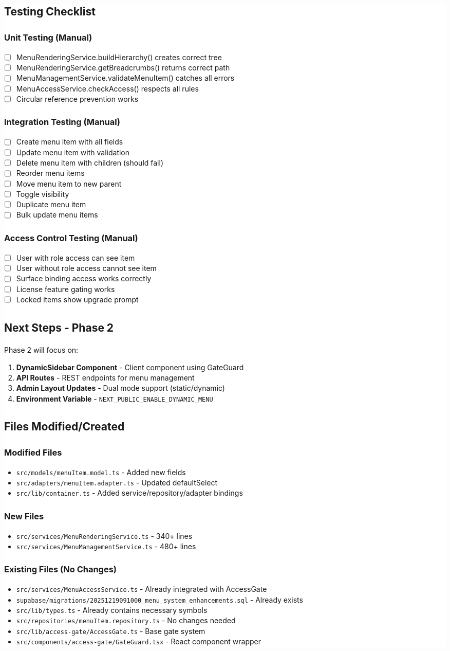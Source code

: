 ## Testing Checklist

### Unit Testing (Manual)
- [ ] MenuRenderingService.buildHierarchy() creates correct tree
- [ ] MenuRenderingService.getBreadcrumbs() returns correct path
- [ ] MenuManagementService.validateMenuItem() catches all errors
- [ ] MenuAccessService.checkAccess() respects all rules
- [ ] Circular reference prevention works

### Integration Testing (Manual)
- [ ] Create menu item with all fields
- [ ] Update menu item with validation
- [ ] Delete menu item with children (should fail)
- [ ] Reorder menu items
- [ ] Move menu item to new parent
- [ ] Toggle visibility
- [ ] Duplicate menu item
- [ ] Bulk update menu items

### Access Control Testing (Manual)
- [ ] User with role access can see item
- [ ] User without role access cannot see item
- [ ] Surface binding access works correctly
- [ ] License feature gating works
- [ ] Locked items show upgrade prompt

## Next Steps - Phase 2

Phase 2 will focus on:
1. **DynamicSidebar Component** - Client component using GateGuard
2. **API Routes** - REST endpoints for menu management
3. **Admin Layout Updates** - Dual mode support (static/dynamic)
4. **Environment Variable** - `NEXT_PUBLIC_ENABLE_DYNAMIC_MENU`

## Files Modified/Created

### Modified Files
- `src/models/menuItem.model.ts` - Added new fields
- `src/adapters/menuItem.adapter.ts` - Updated defaultSelect
- `src/lib/container.ts` - Added service/repository/adapter bindings

### New Files
- `src/services/MenuRenderingService.ts` - 340+ lines
- `src/services/MenuManagementService.ts` - 480+ lines

### Existing Files (No Changes)
- `src/services/MenuAccessService.ts` - Already integrated with AccessGate
- `supabase/migrations/20251219091000_menu_system_enhancements.sql` - Already exists
- `src/lib/types.ts` - Already contains necessary symbols
- `src/repositories/menuItem.repository.ts` - No changes needed
- `src/lib/access-gate/AccessGate.ts` - Base gate system
- `src/components/access-gate/GateGuard.tsx` - React component wrapper
